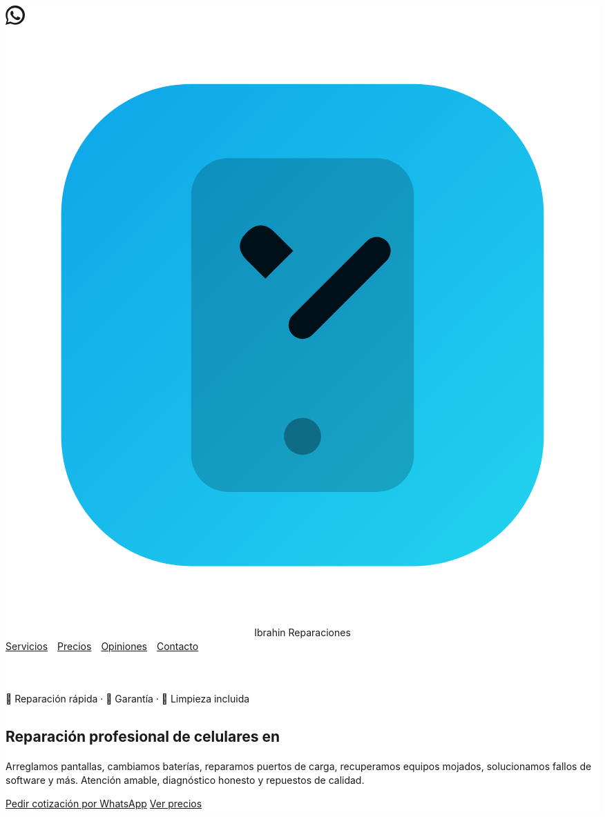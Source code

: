   <a class="wa" href="https://wa.me/18097615182?text=Hola%20Ibrahin,%20necesito%20ayuda%20con%20mi%20celular" aria-label="Hablar por WhatsApp" target="_blank" rel="noopener">
    <span class="pulse" aria-hidden="true"></span>
    <svg width="28" height="28" viewBox="0 0 24 24" fill="currentColor" aria-hidden="true"><path d="M20.52 3.48A11.94 11.94 0 0 0 12.06 0C5.49.03.17 5.35.2 11.93c0 2.1.55 4.14 1.6 5.94L0 24l6.29-1.66a12 12 0 0 0 5.77 1.48h.05c6.58 0 11.9-5.32 11.93-11.9a11.9 11.9 0 0 0-3.51-8.44ZM12.1 21.6h-.05c-1.88 0-3.73-.5-5.34-1.46l-.38-.22-3.73.98.99-3.64-.25-.37A9.7 9.7 0 0 1 2.43 12C2.4 6.88 6.57 2.7 11.7 2.7h.04a9.4 9.4 0 0 1 6.65 2.75 9.4 9.4 0 0 1 2.76 6.66c-.04 5.13-4.21 9.3-9.35 9.3Zm5.39-7.02c-.3-.15-1.77-.87-2.04-.97-.27-.1-.46-.15-.66.15-.2.28-.76.96-.94 1.16-.17.2-.35.2-.65.06-.3-.15-1.24-.46-2.35-1.46-.87-.77-1.45-1.72-1.63-2.02-.17-.3-.02-.47.13-.62.13-.13.3-.35.45-.52.15-.17.2-.3.3-.5.1-.2.05-.38-.03-.53-.09-.15-.66-1.58-.9-2.15-.24-.57-.48-.48-.66-.48l-.56-.01c-.2 0-.53.08-.81.38-.27.3-1.05 1.03-1.05 2.52 0 1.49 1.08 2.93 1.23 3.13.15.2 2.13 3.25 5.15 4.56.72.31 1.28.49 1.72.63.72.23 1.38.2 1.9.12.58-.09 1.78-.73 2.04-1.44.25-.7.25-1.29.17-1.44-.07-.15-.27-.23-.57-.38Z"/></svg>
  </a>

  <header>
    <div class="container nav">
      <div class="logo">
        <!-- LOGO SVG -->
        <svg aria-hidden="true" viewBox="0 0 64 64" xmlns="http://www.w3.org/2000/svg" role="img">
          <defs>
            <linearGradient id="lg" x1="0" y1="0" x2="1" y2="1">
              <stop offset="0%" stop-color="#0ea5e9"/>
              <stop offset="100%" stop-color="#22d3ee"/>
            </linearGradient>
          </defs>
          <rect x="6" y="6" width="52" height="52" rx="14" fill="url(#lg)"/>
          <rect x="20" y="14" width="24" height="36" rx="4" fill="#001018" opacity=".20"/>
          <circle cx="32" cy="44" r="2" fill="#001018" opacity=".35"/>
          <path d="M40 24l-8 8" stroke="#001018" stroke-width="3" stroke-linecap="round"/>
          <path d="M26 22c1-1 2-1 3 0l2 2-3 3-2-2c-1-1-1-2 0-3z" fill="#001018"/>
        </svg>
        <span>Ibrahin Reparaciones</span>
      </div>
      <nav class="nav-links" aria-label="Principal" style="display:flex;gap:1rem;">
        <a href="#servicios">Servicios</a>
        <a href="#precios">Precios</a>
        <a href="#opiniones">Opiniones</a>
        <a href="#contacto">Contacto</a>
      </nav>
    </div>
  </header>

  <main>
    <!-- HERO -->
    <section class="hero">
      <div class="container">
        <span class="badge">🚀 Reparación rápida · 🔧 Garantía · 🧽 Limpieza incluida</span>
        <h1>Reparación profesional de celulares en <span style="background:linear-gradient(90deg,var(--primary),var(--primary-2));-webkit-background-clip:text;background-clip:text;color:transparent">Villa Mella y alrededores</span></h1>
        <p>Arreglamos pantallas, cambiamos baterías, reparamos puertos de carga, recuperamos equipos mojados, solucionamos fallos de software y más. Atención amable, diagnóstico honesto y repuestos de calidad.</p>
        <div class="cta">
          <a class="btn" href="https://wa.me/18097615182?text=Hola%20Ibrahin,%20quiero%20una%20cotizaci%C3%B3n" target="_blank" rel="noopener">Pedir cotización por WhatsApp</a>
          <a class="btn outline" href="#precios">Ver precios</a>
        </div>
